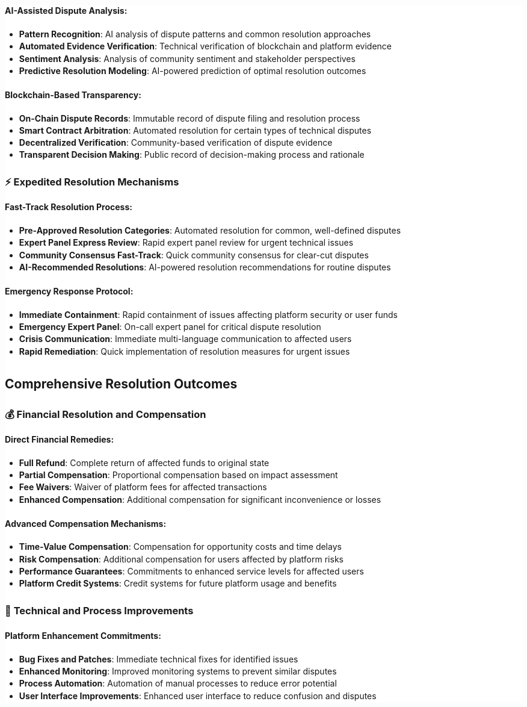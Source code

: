#### **AI-Assisted Dispute Analysis**:
- **Pattern Recognition**: AI analysis of dispute patterns and common resolution approaches
- **Automated Evidence Verification**: Technical verification of blockchain and platform evidence
- **Sentiment Analysis**: Analysis of community sentiment and stakeholder perspectives
- **Predictive Resolution Modeling**: AI-powered prediction of optimal resolution outcomes

#### **Blockchain-Based Transparency**:
- **On-Chain Dispute Records**: Immutable record of dispute filing and resolution process
- **Smart Contract Arbitration**: Automated resolution for certain types of technical disputes
- **Decentralized Verification**: Community-based verification of dispute evidence
- **Transparent Decision Making**: Public record of decision-making process and rationale

### ⚡ **Expedited Resolution Mechanisms**

#### **Fast-Track Resolution Process**:
- **Pre-Approved Resolution Categories**: Automated resolution for common, well-defined disputes
- **Expert Panel Express Review**: Rapid expert panel review for urgent technical issues
- **Community Consensus Fast-Track**: Quick community consensus for clear-cut disputes
- **AI-Recommended Resolutions**: AI-powered resolution recommendations for routine disputes

#### **Emergency Response Protocol**:
- **Immediate Containment**: Rapid containment of issues affecting platform security or user funds
- **Emergency Expert Panel**: On-call expert panel for critical dispute resolution
- **Crisis Communication**: Immediate multi-language communication to affected users
- **Rapid Remediation**: Quick implementation of resolution measures for urgent issues

## Comprehensive Resolution Outcomes

### 💰 **Financial Resolution and Compensation**

#### **Direct Financial Remedies**:
- **Full Refund**: Complete return of affected funds to original state
- **Partial Compensation**: Proportional compensation based on impact assessment
- **Fee Waivers**: Waiver of platform fees for affected transactions
- **Enhanced Compensation**: Additional compensation for significant inconvenience or losses

#### **Advanced Compensation Mechanisms**:
- **Time-Value Compensation**: Compensation for opportunity costs and time delays
- **Risk Compensation**: Additional compensation for users affected by platform risks
- **Performance Guarantees**: Commitments to enhanced service levels for affected users
- **Platform Credit Systems**: Credit systems for future platform usage and benefits

### 🔧 **Technical and Process Improvements**

#### **Platform Enhancement Commitments**:
- **Bug Fixes and Patches**: Immediate technical fixes for identified issues
- **Enhanced Monitoring**: Improved monitoring systems to prevent similar disputes
- **Process Automation**: Automation of manual processes to reduce error potential
- **User Interface Improvements**: Enhanced user interface to reduce confusion and disputes
